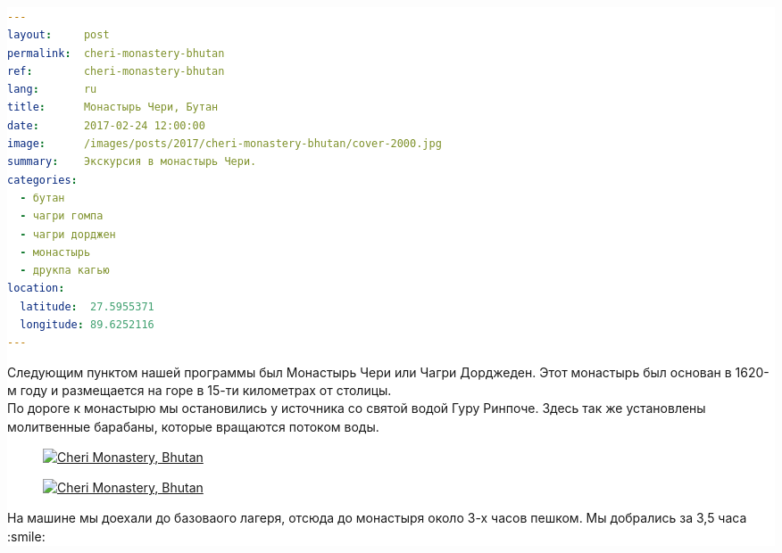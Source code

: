 ```yaml
---
layout:     post
permalink:  cheri-monastery-bhutan
ref:        cheri-monastery-bhutan
lang:       ru
title:      Монастырь Чери, Бутан
date:       2017-02-24 12:00:00
image:      /images/posts/2017/cheri-monastery-bhutan/cover-2000.jpg
summary:    Экскурсия в монастырь Чери.
categories:
  - бутан
  - чагри гомпа
  - чагри дорджен
  - монастырь
  - друкпа кагью
location:
  latitude:  27.5955371
  longitude: 89.6252116
---
```


<section class="text-block">
Следующим пунктом нашей программы был Монастырь Чери или Чагри Дорджеден.
  Этот монастырь был основан в 1620-м году и размещается на горе в 15-ти километрах от столицы.
</section>
<section class="text-block">
  По дороге к монастырю мы остановились у источника со святой водой Гуру Ринпоче. Здесь так же установлены молитвенные барабаны, которые вращаются потоком воды.
</section>

<section class="image-gallery" itemscope itemtype="http://schema.org/ImageGallery">
  <figure itemprop="associatedMedia" itemscope itemtype="http://schema.org/ImageObject">
    <a href="/images/posts/2017/cheri-monastery-bhutan/DSC02012-3000.jpg" itemprop="contentUrl" data-size="3000x2004">
      <img src="/images/bg.png" data-src="/images/posts/2017/cheri-monastery-bhutan/DSC02012-1000.jpg" width="1000" height="668" itemprop="thumbnail" alt="Cheri Monastery, Bhutan" />
    </a>
  </figure>
  <figure itemprop="associatedMedia" itemscope itemtype="http://schema.org/ImageObject">
    <a href="/images/posts/2017/cheri-monastery-bhutan/DSC02017-3000.jpg" itemprop="contentUrl" data-size="3000x2004">
      <img src="/images/bg.png" data-src="/images/posts/2017/cheri-monastery-bhutan/DSC02017-1000.jpg" width="1000" height="668" itemprop="thumbnail" alt="Cheri Monastery, Bhutan" />
    </a>
  </figure>
</section>

<div class="youtube-video" id="prayer-wheel" data-video-id="IMS39r444kE" width="1000" height="563"></div>

<section class="text-block">
  На машине мы доехали до базоваого лагеря, отсюда до монастыря около 3-х часов пешком. Мы добрались за 3,5 часа :smile:
</section>
